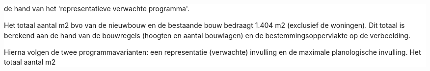  de 
 hand 
 van 
 het 
 'representatieve 
 verwachte 
 programma'. 

Het 
 totaal 
 aantal 
 m2 
 bvo 
 van 
 de 
 nieuwbouw 
 en 
 de 
 bestaande 
 bouw 
 bedraagt 
 1.404 
 m2 (exclusief 
 de 
 woningen). 
 Dit 
 totaal 
 is 
 berekend 
 aan 
 de 
 hand 
 van 
 de 
 bouwregels 
 (hoogten 
 en 
 aantal 
 bouwlagen) 
 en 
 de 
 bestemmingsoppervlakte 
 op 
 de 
 verbeelding. 

Hierna 
 volgen 
 de 
 twee 
 programmavarianten: 
 een 
 representatie 
 (verwachte) 
 invulling 
 en 
 de 
 maximale 
 planologische 
 invulling. 
 Het 
 totaal 
 aantal 
 m2 